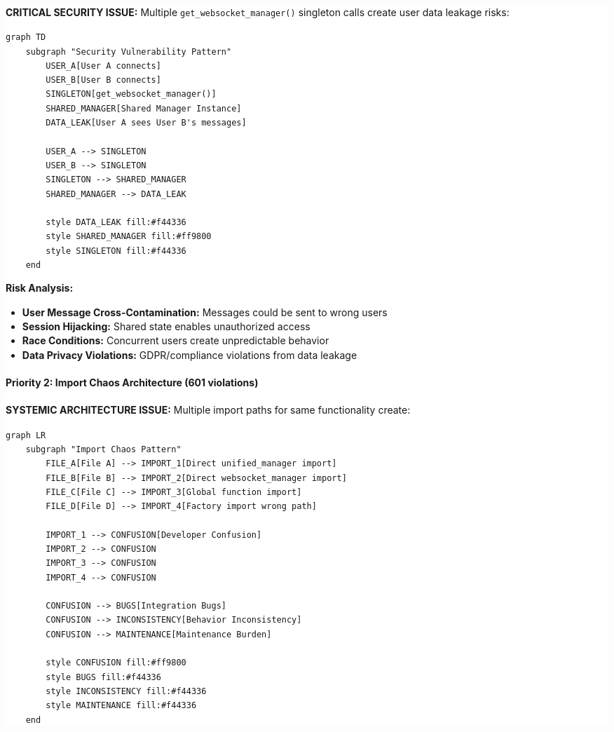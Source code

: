 **CRITICAL SECURITY ISSUE:** Multiple `get_websocket_manager()` singleton calls create user data leakage risks:

```mermaid
graph TD
    subgraph "Security Vulnerability Pattern"
        USER_A[User A connects]
        USER_B[User B connects]
        SINGLETON[get_websocket_manager()]
        SHARED_MANAGER[Shared Manager Instance]
        DATA_LEAK[User A sees User B's messages]
        
        USER_A --> SINGLETON
        USER_B --> SINGLETON
        SINGLETON --> SHARED_MANAGER
        SHARED_MANAGER --> DATA_LEAK
        
        style DATA_LEAK fill:#f44336
        style SHARED_MANAGER fill:#ff9800
        style SINGLETON fill:#f44336
    end
```

**Risk Analysis:**
- **User Message Cross-Contamination:** Messages could be sent to wrong users
- **Session Hijacking:** Shared state enables unauthorized access  
- **Race Conditions:** Concurrent users create unpredictable behavior
- **Data Privacy Violations:** GDPR/compliance violations from data leakage

#### Priority 2: Import Chaos Architecture (601 violations)

**SYSTEMIC ARCHITECTURE ISSUE:** Multiple import paths for same functionality create:

```mermaid
graph LR
    subgraph "Import Chaos Pattern"
        FILE_A[File A] --> IMPORT_1[Direct unified_manager import]
        FILE_B[File B] --> IMPORT_2[Direct websocket_manager import]
        FILE_C[File C] --> IMPORT_3[Global function import]
        FILE_D[File D] --> IMPORT_4[Factory import wrong path]
        
        IMPORT_1 --> CONFUSION[Developer Confusion]
        IMPORT_2 --> CONFUSION
        IMPORT_3 --> CONFUSION
        IMPORT_4 --> CONFUSION
        
        CONFUSION --> BUGS[Integration Bugs]
        CONFUSION --> INCONSISTENCY[Behavior Inconsistency]
        CONFUSION --> MAINTENANCE[Maintenance Burden]
        
        style CONFUSION fill:#ff9800
        style BUGS fill:#f44336
        style INCONSISTENCY fill:#f44336
        style MAINTENANCE fill:#f44336
    end
```
